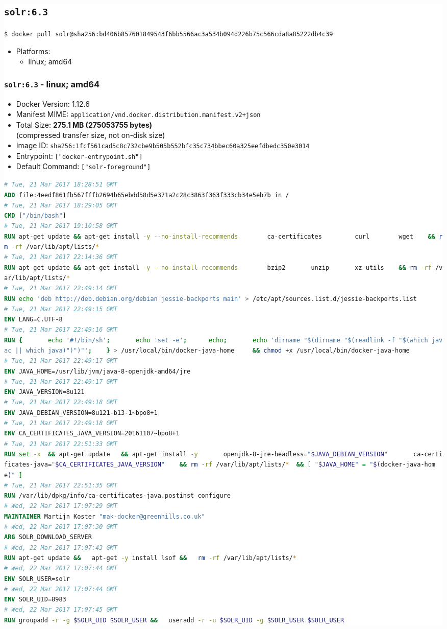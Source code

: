 ## `solr:6.3`

```console
$ docker pull solr@sha256:bd406b857601849543f6bb5566ac3a534b094d226b75c566cda8a85222db4c39
```

-	Platforms:
	-	linux; amd64

### `solr:6.3` - linux; amd64

-	Docker Version: 1.12.6
-	Manifest MIME: `application/vnd.docker.distribution.manifest.v2+json`
-	Total Size: **275.1 MB (275053755 bytes)**  
	(compressed transfer size, not on-disk size)
-	Image ID: `sha256:1fcf561cad5c8c732cbe9b505b552bfc35c734bbec60a325eefdbedc350e3014`
-	Entrypoint: `["docker-entrypoint.sh"]`
-	Default Command: `["solr-foreground"]`

```dockerfile
# Tue, 21 Mar 2017 18:28:51 GMT
ADD file:4eedf861fb567fffb2694b65ebdd58d5e371a2c28c3863f363f333cb34e5eb7b in / 
# Tue, 21 Mar 2017 18:29:05 GMT
CMD ["/bin/bash"]
# Tue, 21 Mar 2017 19:10:58 GMT
RUN apt-get update && apt-get install -y --no-install-recommends 		ca-certificates 		curl 		wget 	&& rm -rf /var/lib/apt/lists/*
# Tue, 21 Mar 2017 22:14:36 GMT
RUN apt-get update && apt-get install -y --no-install-recommends 		bzip2 		unzip 		xz-utils 	&& rm -rf /var/lib/apt/lists/*
# Tue, 21 Mar 2017 22:49:14 GMT
RUN echo 'deb http://deb.debian.org/debian jessie-backports main' > /etc/apt/sources.list.d/jessie-backports.list
# Tue, 21 Mar 2017 22:49:15 GMT
ENV LANG=C.UTF-8
# Tue, 21 Mar 2017 22:49:16 GMT
RUN { 		echo '#!/bin/sh'; 		echo 'set -e'; 		echo; 		echo 'dirname "$(dirname "$(readlink -f "$(which javac || which java)")")"'; 	} > /usr/local/bin/docker-java-home 	&& chmod +x /usr/local/bin/docker-java-home
# Tue, 21 Mar 2017 22:49:17 GMT
ENV JAVA_HOME=/usr/lib/jvm/java-8-openjdk-amd64/jre
# Tue, 21 Mar 2017 22:49:17 GMT
ENV JAVA_VERSION=8u121
# Tue, 21 Mar 2017 22:49:18 GMT
ENV JAVA_DEBIAN_VERSION=8u121-b13-1~bpo8+1
# Tue, 21 Mar 2017 22:49:18 GMT
ENV CA_CERTIFICATES_JAVA_VERSION=20161107~bpo8+1
# Tue, 21 Mar 2017 22:51:33 GMT
RUN set -x 	&& apt-get update 	&& apt-get install -y 		openjdk-8-jre-headless="$JAVA_DEBIAN_VERSION" 		ca-certificates-java="$CA_CERTIFICATES_JAVA_VERSION" 	&& rm -rf /var/lib/apt/lists/* 	&& [ "$JAVA_HOME" = "$(docker-java-home)" ]
# Tue, 21 Mar 2017 22:51:35 GMT
RUN /var/lib/dpkg/info/ca-certificates-java.postinst configure
# Wed, 22 Mar 2017 17:07:29 GMT
MAINTAINER Martijn Koster "mak-docker@greenhills.co.uk"
# Wed, 22 Mar 2017 17:07:30 GMT
ARG SOLR_DOWNLOAD_SERVER
# Wed, 22 Mar 2017 17:07:43 GMT
RUN apt-get update &&   apt-get -y install lsof &&   rm -rf /var/lib/apt/lists/*
# Wed, 22 Mar 2017 17:07:44 GMT
ENV SOLR_USER=solr
# Wed, 22 Mar 2017 17:07:44 GMT
ENV SOLR_UID=8983
# Wed, 22 Mar 2017 17:07:45 GMT
RUN groupadd -r -g $SOLR_UID $SOLR_USER &&   useradd -r -u $SOLR_UID -g $SOLR_USER $SOLR_USER
```